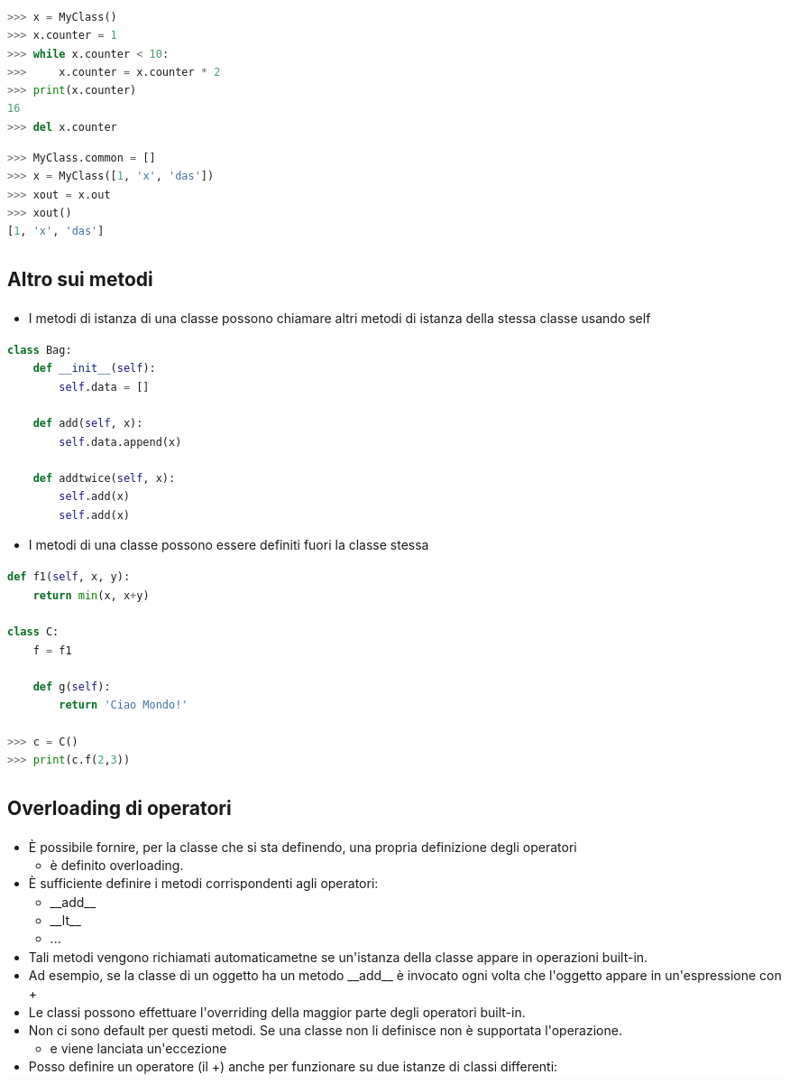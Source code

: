 ```python
>>> x = MyClass()
>>> x.counter = 1
>>> while x.counter < 10:
>>>     x.counter = x.counter * 2
>>> print(x.counter)
16
>>> del x.counter
```

```python
>>> MyClass.common = []
>>> x = MyClass([1, 'x', 'das'])
>>> xout = x.out
>>> xout()
[1, 'x', 'das']
```

## Altro sui metodi
- I metodi di istanza di una classe possono chiamare altri metodi di istanza della stessa classe usando self
```python
class Bag:
    def __init__(self):
        self.data = []

    def add(self, x):
        self.data.append(x)

    def addtwice(self, x):
        self.add(x)
        self.add(x)
```
- I metodi di una classe possono essere definiti fuori la classe stessa
```python
def f1(self, x, y):
    return min(x, x+y)

class C:
    f = f1

    def g(self):
        return 'Ciao Mondo!'

>>> c = C()
>>> print(c.f(2,3))
```

## Overloading di operatori
- È possibile fornire, per la classe che si sta definendo, una propria definizione degli operatori
  - è definito overloading.
- È sufficiente definire i metodi corrispondenti agli operatori:
  - \_\_add__
  - \_\_lt__
  - ...
- Tali metodi vengono richiamati automaticametne se un'istanza della classe appare in operazioni built-in.
- Ad esempio, se la classe di un oggetto ha un metodo \_\_add__ è invocato ogni volta che l'oggetto appare in un'espressione con +
- Le classi possono effettuare l'overriding della maggior parte degli operatori built-in.
- Non ci sono default per questi metodi. Se una classe non li definisce non è supportata l'operazione.
  - e viene lanciata un'eccezione
- Posso definire un operatore (il +) anche per funzionare su due istanze di classi differenti: